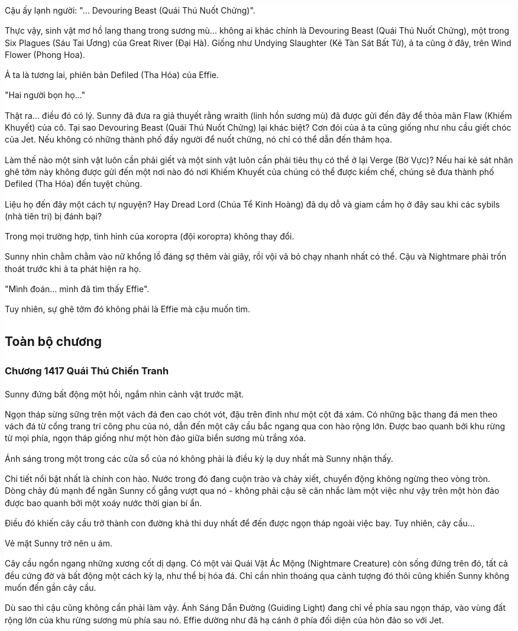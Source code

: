 Cậu ấy lạnh người: "... Devouring Beast (Quái Thú Nuốt Chửng)".

Thực vậy, sinh vật mơ hồ lang thang trong sương mù... không ai khác chính là Devouring Beast (Quái Thú Nuốt Chửng), một trong Six Plagues (Sáu Tai Ương) của Great River (Đại Hà). Giống như Undying Slaughter (Kẻ Tàn Sát Bất Tử), ả ta cũng ở đây, trên Wind Flower (Phong Hoa).

Ả ta là tương lai, phiên bản Defiled (Tha Hóa) của Effie.

"Hai người bọn họ..."

Thật ra... điều đó có lý. Sunny đã đưa ra giả thuyết rằng wraith (linh hồn sương mù) đã được gửi đến đây để thỏa mãn Flaw (Khiếm Khuyết) của cô. Tại sao Devouring Beast (Quái Thú Nuốt Chửng) lại khác biệt? Cơn đói của ả ta cũng giống như nhu cầu giết chóc của Jet. Nếu không có những thành phố đầy người để nuốt chửng, nó chỉ có thể dẫn đến thảm họa.

Làm thế nào một sinh vật luôn cần phải giết và một sinh vật luôn cần phải tiêu thụ có thể ở lại Verge (Bờ Vực)? Nếu hai kẻ sát nhân ghê tởm này không được gửi đến một nơi nào đó nơi Khiếm Khuyết của chúng có thể được kiềm chế, chúng sẽ đưa thành phố Defiled (Tha Hóa) đến tuyệt chủng.

Liệu họ đến đây một cách tự nguyện? Hay Dread Lord (Chúa Tể Kinh Hoàng) đã dụ dỗ và giam cầm họ ở đây sau khi các sybils (nhà tiên tri) bị đánh bại?

Trong mọi trường hợp, tình hình của когорта (đội когорта) không thay đổi.

Sunny nhìn chằm chằm vào nữ khổng lồ đáng sợ thêm vài giây, rồi vội vã bỏ chạy nhanh nhất có thể. Cậu và Nightmare phải trốn thoát trước khi ả ta phát hiện ra họ.

"Mình đoán... mình đã tìm thấy Effie".

Tuy nhiên, sự ghê tởm đó không phải là Effie mà cậu muốn tìm.

## Toàn bộ chương

### Chương 1417 Quái Thú Chiến Tranh

Sunny đứng bất động một hồi, ngắm nhìn cảnh vật trước mặt.

Ngọn tháp sừng sững trên một vách đá đen cao chót vót, đậu trên đỉnh như một cột đá xám. Có những bậc thang đá men theo vách đá từ cổng trang trí công phu của nó, dẫn đến một cây cầu bắc ngang qua con hào rộng lớn. Được bao quanh bởi khu rừng từ mọi phía, ngọn tháp giống như một hòn đảo giữa biển sương mù trắng xóa.

Ánh sáng trong một trong các cửa sổ của nó không phải là điều kỳ lạ duy nhất mà Sunny nhận thấy.

Chi tiết nổi bật nhất là chính con hào. Nước trong đó đang cuộn trào và chảy xiết, chuyển động không ngừng theo vòng tròn. Dòng chảy đủ mạnh để ngăn Sunny cố gắng vượt qua nó - không phải cậu sẽ cân nhắc làm một việc như vậy trên một hòn đảo được bao quanh bởi một xoáy nước thời gian bí ẩn.

Điều đó khiến cây cầu trở thành con đường khả thi duy nhất để đến được ngọn tháp ngoài việc bay. Tuy nhiên, cây cầu...

Vẻ mặt Sunny trở nên u ám.

Cây cầu ngổn ngang những xương cốt dị dạng. Có một vài Quái Vật Ác Mộng (Nightmare Creature) còn sống đứng trên đó, tất cả đều cứng đờ và bất động một cách kỳ lạ, như thể bị hóa đá. Chỉ cần nhìn thoáng qua cảnh tượng đó thôi cũng khiến Sunny không muốn đến gần cây cầu.

Dù sao thì cậu cũng không cần phải làm vậy. Ánh Sáng Dẫn Đường (Guiding Light) đang chỉ về phía sau ngọn tháp, vào vùng đất rộng lớn của khu rừng sương mù phía sau nó. Effie dường như đã hạ cánh ở phía đối diện của hòn đảo so với Jet.
